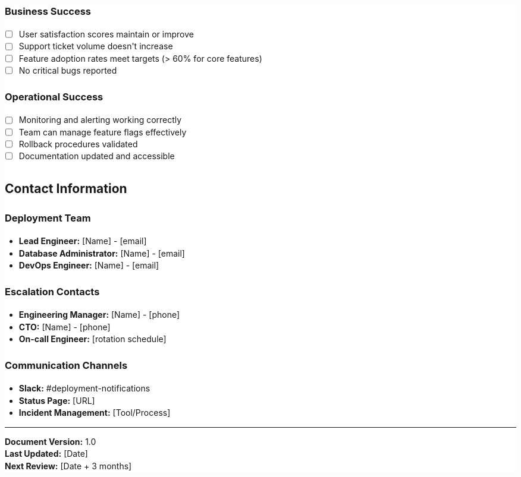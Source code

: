 ### Business Success
- [ ] User satisfaction scores maintain or improve
- [ ] Support ticket volume doesn't increase
- [ ] Feature adoption rates meet targets (> 60% for core features)
- [ ] No critical bugs reported

### Operational Success
- [ ] Monitoring and alerting working correctly
- [ ] Team can manage feature flags effectively
- [ ] Rollback procedures validated
- [ ] Documentation updated and accessible

## Contact Information

### Deployment Team
- **Lead Engineer:** [Name] - [email]
- **Database Administrator:** [Name] - [email]
- **DevOps Engineer:** [Name] - [email]

### Escalation Contacts
- **Engineering Manager:** [Name] - [phone]
- **CTO:** [Name] - [phone]
- **On-call Engineer:** [rotation schedule]

### Communication Channels
- **Slack:** #deployment-notifications
- **Status Page:** [URL]
- **Incident Management:** [Tool/Process]

---

**Document Version:** 1.0  
**Last Updated:** [Date]  
**Next Review:** [Date + 3 months]